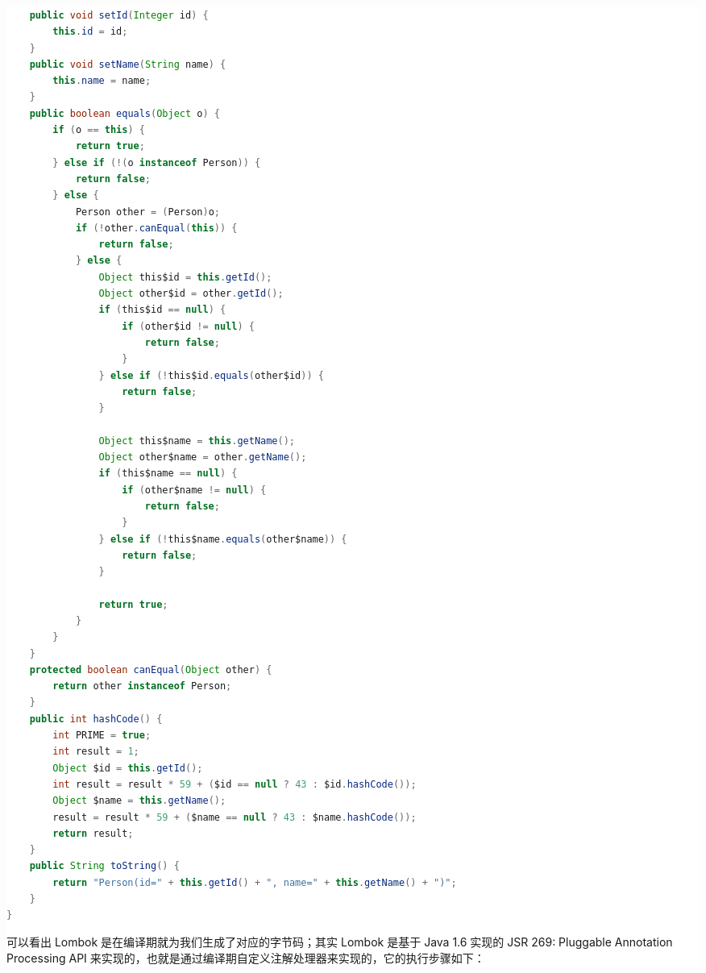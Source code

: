 ```java
    public void setId(Integer id) {
        this.id = id;
    }
    public void setName(String name) {
        this.name = name;
    }
    public boolean equals(Object o) {
        if (o == this) {
            return true;
        } else if (!(o instanceof Person)) {
            return false;
        } else {
            Person other = (Person)o;
            if (!other.canEqual(this)) {
                return false;
            } else {
                Object this$id = this.getId();
                Object other$id = other.getId();
                if (this$id == null) {
                    if (other$id != null) {
                        return false;
                    }
                } else if (!this$id.equals(other$id)) {
                    return false;
                }

                Object this$name = this.getName();
                Object other$name = other.getName();
                if (this$name == null) {
                    if (other$name != null) {
                        return false;
                    }
                } else if (!this$name.equals(other$name)) {
                    return false;
                }

                return true;
            }
        }
    }
    protected boolean canEqual(Object other) {
        return other instanceof Person;
    }
    public int hashCode() {
        int PRIME = true;
        int result = 1;
        Object $id = this.getId();
        int result = result * 59 + ($id == null ? 43 : $id.hashCode());
        Object $name = this.getName();
        result = result * 59 + ($name == null ? 43 : $name.hashCode());
        return result;
    }
    public String toString() {
        return "Person(id=" + this.getId() + ", name=" + this.getName() + ")";
    }
}
```
可以看出 Lombok 是在编译期就为我们生成了对应的字节码；其实 Lombok 是基于 Java 1.6 实现的 JSR 269: Pluggable Annotation Processing API 来实现的，也就是通过编译期自定义注解处理器来实现的，它的执行步骤如下：

